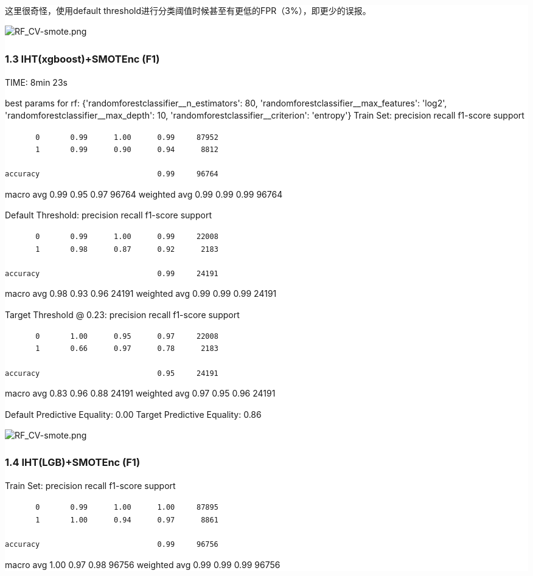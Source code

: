 这里很奇怪，使用default threshold进行分类阈值时候甚至有更低的FPR（3%），即更少的误报。

![RF_CV-smote.png](./imgs/results/RF_iht(rf)-smote.png)

### 1.3 IHT(xgboost)+SMOTEnc (F1) 
TIME: 8min 23s

best params for rf: {'randomforestclassifier__n_estimators': 80, 'randomforestclassifier__max_features': 'log2', 'randomforestclassifier__max_depth': 10, 'randomforestclassifier__criterion': 'entropy'} 
Train Set:
               precision    recall  f1-score   support

           0       0.99      1.00      0.99     87952
           1       0.99      0.90      0.94      8812

    accuracy                           0.99     96764
   macro avg       0.99      0.95      0.97     96764
weighted avg       0.99      0.99      0.99     96764

Default Threshold:
               precision    recall  f1-score   support

           0       0.99      1.00      0.99     22008
           1       0.98      0.87      0.92      2183

    accuracy                           0.99     24191
   macro avg       0.98      0.93      0.96     24191
weighted avg       0.99      0.99      0.99     24191

Target Threshold @ 0.23:
               precision    recall  f1-score   support

           0       1.00      0.95      0.97     22008
           1       0.66      0.97      0.78      2183

    accuracy                           0.95     24191
   macro avg       0.83      0.96      0.88     24191
weighted avg       0.97      0.95      0.96     24191

Default Predictive Equality: 0.00
Target Predictive Equality: 0.86

![RF_CV-smote.png](./imgs/results/RF_iht(xgboost)-smote.png)

### 1.4 IHT(LGB)+SMOTEnc (F1)
Train Set:
               precision    recall  f1-score   support

           0       0.99      1.00      1.00     87895
           1       1.00      0.94      0.97      8861

    accuracy                           0.99     96756
   macro avg       1.00      0.97      0.98     96756
weighted avg       0.99      0.99      0.99     96756
